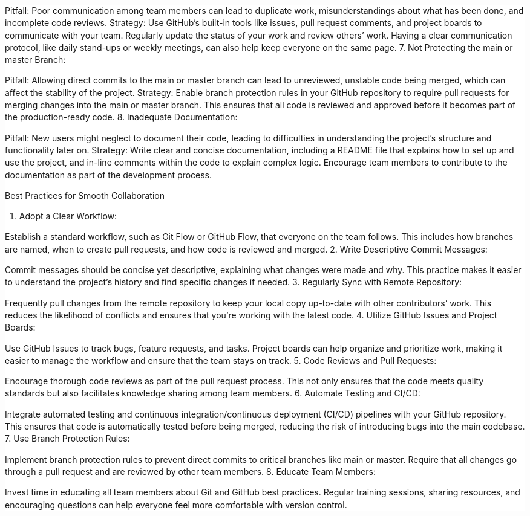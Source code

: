 Pitfall: Poor communication among team members can lead to duplicate work, misunderstandings about what has been done, and incomplete code reviews.
Strategy: Use GitHub’s built-in tools like issues, pull request comments, and project boards to communicate with your team. Regularly update the status of your work and review others’ work. Having a clear communication protocol, like daily stand-ups or weekly meetings, can also help keep everyone on the same page.
7. Not Protecting the main or master Branch:

Pitfall: Allowing direct commits to the main or master branch can lead to unreviewed, unstable code being merged, which can affect the stability of the project.
Strategy: Enable branch protection rules in your GitHub repository to require pull requests for merging changes into the main or master branch. This ensures that all code is reviewed and approved before it becomes part of the production-ready code.
8. Inadequate Documentation:

Pitfall: New users might neglect to document their code, leading to difficulties in understanding the project’s structure and functionality later on.
Strategy: Write clear and concise documentation, including a README file that explains how to set up and use the project, and in-line comments within the code to explain complex logic. Encourage team members to contribute to the documentation as part of the development process.

Best Practices for Smooth Collaboration
1. Adopt a Clear Workflow:

Establish a standard workflow, such as Git Flow or GitHub Flow, that everyone on the team follows. This includes how branches are named, when to create pull requests, and how code is reviewed and merged.
2. Write Descriptive Commit Messages:

Commit messages should be concise yet descriptive, explaining what changes were made and why. This practice makes it easier to understand the project’s history and find specific changes if needed.
3. Regularly Sync with Remote Repository:

Frequently pull changes from the remote repository to keep your local copy up-to-date with other contributors’ work. This reduces the likelihood of conflicts and ensures that you’re working with the latest code.
4. Utilize GitHub Issues and Project Boards:

Use GitHub Issues to track bugs, feature requests, and tasks. Project boards can help organize and prioritize work, making it easier to manage the workflow and ensure that the team stays on track.
5. Code Reviews and Pull Requests:

Encourage thorough code reviews as part of the pull request process. This not only ensures that the code meets quality standards but also facilitates knowledge sharing among team members.
6. Automate Testing and CI/CD:

Integrate automated testing and continuous integration/continuous deployment (CI/CD) pipelines with your GitHub repository. This ensures that code is automatically tested before being merged, reducing the risk of introducing bugs into the main codebase.
7. Use Branch Protection Rules:

Implement branch protection rules to prevent direct commits to critical branches like main or master. Require that all changes go through a pull request and are reviewed by other team members.
8. Educate Team Members:

Invest time in educating all team members about Git and GitHub best practices. Regular training sessions, sharing resources, and encouraging questions can help everyone feel more comfortable with version control.

